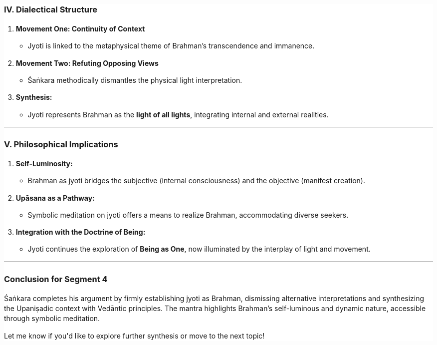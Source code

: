 
### **IV. Dialectical Structure**

1. **Movement One: Continuity of Context**
   - Jyoti is linked to the metaphysical theme of Brahman’s transcendence and immanence.

2. **Movement Two: Refuting Opposing Views**
   - Śaṅkara methodically dismantles the physical light interpretation.

3. **Synthesis:**
   - Jyoti represents Brahman as the **light of all lights**, integrating internal and external realities.

---

### **V. Philosophical Implications**

1. **Self-Luminosity:**
   - Brahman as jyoti bridges the subjective (internal consciousness) and the objective (manifest creation).

2. **Upāsana as a Pathway:**
   - Symbolic meditation on jyoti offers a means to realize Brahman, accommodating diverse seekers.

3. **Integration with the Doctrine of Being:**
   - Jyoti continues the exploration of **Being as One**, now illuminated by the interplay of light and movement.

---

### **Conclusion for Segment 4**

Śaṅkara completes his argument by firmly establishing jyoti as Brahman, dismissing alternative interpretations and synthesizing the Upaniṣadic context with Vedāntic principles. The mantra highlights Brahman’s self-luminous and dynamic nature, accessible through symbolic meditation.

Let me know if you'd like to explore further synthesis or move to the next topic!
